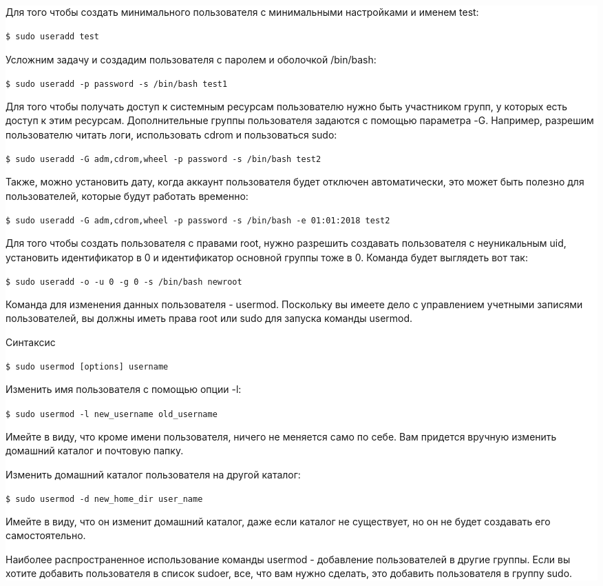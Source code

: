 Для того чтобы создать минимального пользователя с минимальными настройками и именем test:

```
$ sudo useradd test
```

Усложним задачу и создадим пользователя с паролем и оболочкой /bin/bash:

```
$ sudo useradd -p password -s /bin/bash test1
```

Для того чтобы получать доступ к системным ресурсам пользователю нужно быть участником групп, у которых есть доступ к этим ресурсам. Дополнительные группы пользователя задаются с помощью параметра -G. Например, разрешим пользователю читать логи, использовать cdrom и пользоваться sudo:

```
$ sudo useradd -G adm,cdrom,wheel -p password -s /bin/bash test2
```

Также, можно установить дату, когда аккаунт пользователя будет отключен автоматически, это может быть полезно для пользователей, которые будут работать временно:

```
$ sudo useradd -G adm,cdrom,wheel -p password -s /bin/bash -e 01:01:2018 test2
```

Для того чтобы создать пользователя с правами root, нужно разрешить создавать пользователя с неуникальным uid, установить идентификатор в 0 и идентификатор основной группы тоже в 0. Команда будет выглядеть вот так:

```
$ sudo useradd -o -u 0 -g 0 -s /bin/bash newroot
```

Команда для изменения данных пользователя - usermod. Поскольку вы имеете дело с управлением учетными записями пользователей, вы должны иметь права root или sudo для запуска команды usermod.

Синтаксис

```
$ sudo usermod [options] username
```

Изменить имя пользователя с помощью опции -l:

```
$ sudo usermod -l new_username old_username
```

Имейте в виду, что кроме имени пользователя, ничего не меняется само по себе. Вам придется вручную изменить домашний каталог и почтовую папку.

Изменить домашний каталог пользователя на другой каталог:

```
$ sudo usermod -d new_home_dir user_name
```

Имейте в виду, что он изменит домашний каталог, даже если каталог не существует, но он не будет создавать его самостоятельно.

Наиболее распространенное использование команды usermod - добавление пользователей в другие группы. Если вы хотите добавить пользователя в список sudoer, все, что вам нужно сделать, это добавить пользователя в группу sudo.
